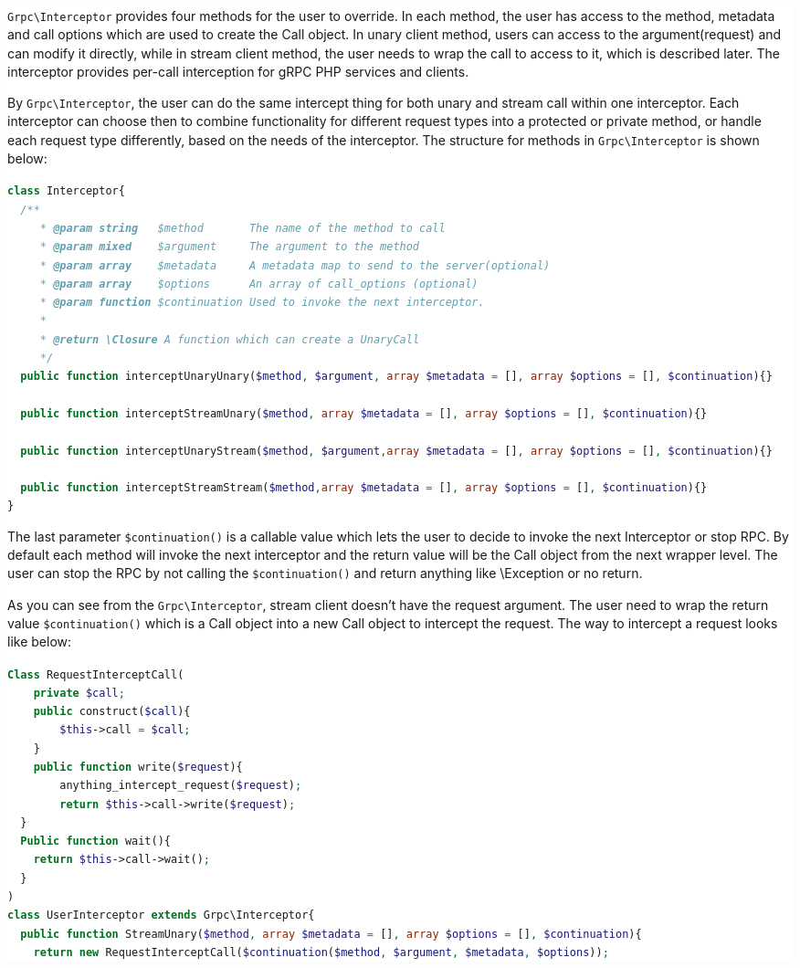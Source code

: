 `Grpc\Interceptor` provides four methods for the user to override. In each method, the user
has access to the method, metadata and call options which are used to create the Call
object. In unary client method, users can access to the argument(request) and can modify it
directly, while in stream client method, the user needs to wrap the call to access to it, which
is described later. The interceptor provides per-call interception for gRPC PHP
services and clients.

By `Grpc\Interceptor`, the user can do the same intercept thing for both unary and stream
call within one interceptor. Each interceptor can choose then to combine
functionality for different request types into a protected or private method,
or handle each request type differently, based on the needs of the interceptor.
The structure for methods in `Grpc\Interceptor` is shown below:

```php
class Interceptor{
  /**
     * @param string   $method       The name of the method to call
     * @param mixed    $argument     The argument to the method
     * @param array    $metadata     A metadata map to send to the server(optional)
     * @param array    $options      An array of call_options (optional)
     * @param function $continuation Used to invoke the next interceptor.
     *
     * @return \Closure A function which can create a UnaryCall
     */
  public function interceptUnaryUnary($method, $argument, array $metadata = [], array $options = [], $continuation){}

  public function interceptStreamUnary($method, array $metadata = [], array $options = [], $continuation){}

  public function interceptUnaryStream($method, $argument,array $metadata = [], array $options = [], $continuation){}

  public function interceptStreamStream($method,array $metadata = [], array $options = [], $continuation){}
}
```

The last parameter `$continuation()` is a callable value which lets the user to decide
to invoke the next Interceptor or stop RPC. By default each method will invoke the next
interceptor and the return value will be the Call object from the next wrapper level.
The user can stop the RPC by not calling the `$continuation()` and return anything like \Exception or no return.

As you can see from the `Grpc\Interceptor`, stream client doesn’t have the request
argument. The user need to wrap the return value `$continuation()` which is a Call
object into a new Call object to intercept the request. The way to intercept a
request looks like below:

```php
Class RequestInterceptCall(
	private $call;
	public construct($call){
		$this->call = $call;
	}
	public function write($request){
		anything_intercept_request($request);
		return $this->call->write($request);
  }
  Public function wait(){
    return $this->call->wait();
  }	
)
class UserInterceptor extends Grpc\Interceptor{
  public function StreamUnary($method, array $metadata = [], array $options = [], $continuation){
    return new RequestInterceptCall($continuation($method, $argument, $metadata, $options));
```